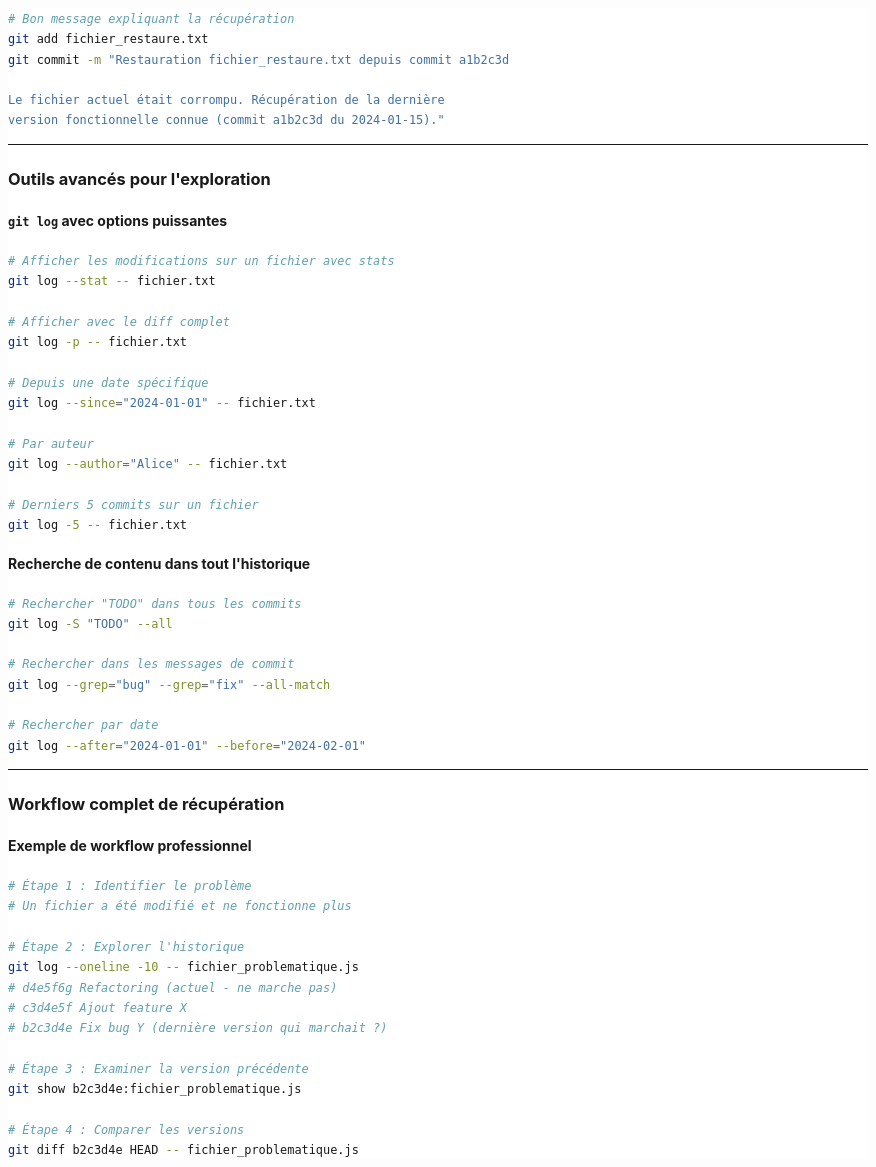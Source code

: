 ```bash
# Bon message expliquant la récupération
git add fichier_restaure.txt
git commit -m "Restauration fichier_restaure.txt depuis commit a1b2c3d

Le fichier actuel était corrompu. Récupération de la dernière
version fonctionnelle connue (commit a1b2c3d du 2024-01-15)."
```

---

### Outils avancés pour l'exploration

#### `git log` avec options puissantes

```bash
# Afficher les modifications sur un fichier avec stats
git log --stat -- fichier.txt

# Afficher avec le diff complet
git log -p -- fichier.txt

# Depuis une date spécifique
git log --since="2024-01-01" -- fichier.txt

# Par auteur
git log --author="Alice" -- fichier.txt

# Derniers 5 commits sur un fichier
git log -5 -- fichier.txt
```

#### Recherche de contenu dans tout l'historique

```bash
# Rechercher "TODO" dans tous les commits
git log -S "TODO" --all

# Rechercher dans les messages de commit
git log --grep="bug" --grep="fix" --all-match

# Rechercher par date
git log --after="2024-01-01" --before="2024-02-01"
```

---

### Workflow complet de récupération

#### Exemple de workflow professionnel

```bash
# Étape 1 : Identifier le problème
# Un fichier a été modifié et ne fonctionne plus

# Étape 2 : Explorer l'historique
git log --oneline -10 -- fichier_problematique.js
# d4e5f6g Refactoring (actuel - ne marche pas)
# c3d4e5f Ajout feature X
# b2c3d4e Fix bug Y (dernière version qui marchait ?)

# Étape 3 : Examiner la version précédente
git show b2c3d4e:fichier_problematique.js

# Étape 4 : Comparer les versions
git diff b2c3d4e HEAD -- fichier_problematique.js
```